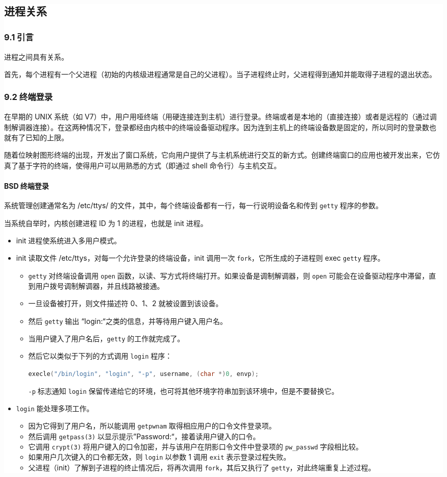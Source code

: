 ## 进程关系

### 9.1 引言

进程之间具有关系。

首先，每个进程有一个父进程（初始的内核级进程通常是自己的父进程）。当子进程终止时，父进程得到通知并能取得子进程的退出状态。

### 9.2 终端登录

在早期的 UNIX 系统（如 V7）中，用户用哑终端（用硬连接连到主机）进行登录。终端或者是本地的（直接连接）或者是远程的（通过调制解调器连接）。在这两种情况下，登录都经由内核中的终端设备驱动程序。因为连到主机上的终端设备数是固定的，所以同时的登录数也就有了已知的上限。

随着位映射图形终端的出现，开发出了窗口系统，它向用户提供了与主机系统进行交互的新方式。创建终端窗口的应用也被开发出来，它仿真了基于字符的终端，使得用户可以用熟悉的方式（即通过 shell 命令行）与主机交互。

#### BSD 终端登录

系统管理创建通常名为 /etc/ttys/ 的文件，其中，每个终端设备都有一行，每一行说明设备名和传到 `getty` 程序的参数。

当系统自举时，内核创建进程 ID 为 1 的进程，也就是 init 进程。

- init 进程使系统进入多用户模式。

- init 读取文件 /etc/ttys，对每一个允许登录的终端设备，init 调用一次 `fork`，它所生成的子进程则 exec `getty` 程序。

  - `getty` 对终端设备调用 `open` 函数，以读、写方式将终端打开。如果设备是调制解调器，则 `open` 可能会在设备驱动程序中滞留，直到用户拨号调制解调器，并且线路被接通。

  - 一旦设备被打开，则文件描述符 0、1、2 就被设置到该设备。

  - 然后 `getty` 输出 “login:“之类的信息，并等待用户键入用户名。

  - 当用户键入了用户名后，`getty` 的工作就完成了。

  - 然后它以类似于下列的方式调用 `login` 程序：

    ```c
    execle("/bin/login", "login", "-p", username, (char *)0, envp);
    ```

    `-p` 标志通知 `login` 保留传递给它的环境，也可将其他环境字符串加到该环境中，但是不要替换它。

- `login` 能处理多项工作。

  - 因为它得到了用户名，所以能调用 `getpwnam` 取得相应用户的口令文件登录项。
  - 然后调用 `getpass(3)` 以显示提示”Password:“，接着读用户键入的口令。
  - 它调用 `crypt(3)` 将用户键入的口令加密，并与该用户在阴影口令文件中登录项的 `pw_passwd` 字段相比较。
  - 如果用户几次键入的口令都无效，则 `login` 以参数 1 调用 `exit` 表示登录过程失败。
  - 父进程（init）了解到子进程的终止情况后，将再次调用 `fork`，其后又执行了 `getty`，对此终端重复上述过程。

<center class="half">